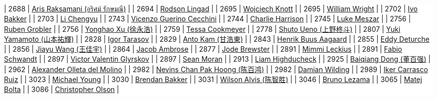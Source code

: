 | 2688 | [Aris Raksamani (อริศม์ รักษมณี)](https://www.worldcubeassociation.org/persons/2017RAKS01) |
| 2694 | [Rodson Lingad](https://www.worldcubeassociation.org/persons/2011LING02) |
| 2695 | [Wojciech Knott](https://www.worldcubeassociation.org/persons/2011KNOT01) |
| 2695 | [William Wright](https://www.worldcubeassociation.org/persons/2015WRIG07) |
| 2702 | [Ivo Bakker](https://www.worldcubeassociation.org/persons/2009BAKK01) |
| 2703 | [Li Chengyu](https://www.worldcubeassociation.org/persons/2017CHEN16) |
| 2743 | [Vicenzo Guerino Cecchini](https://www.worldcubeassociation.org/persons/2015CECC01) |
| 2744 | [Charlie Harrison](https://www.worldcubeassociation.org/persons/2017HARR08) |
| 2745 | [Luke Meszar](https://www.worldcubeassociation.org/persons/2016MESZ01) |
| 2756 | [Ruben Grobler](https://www.worldcubeassociation.org/persons/2015GROB02) |
| 2756 | [Yonghao Xu (徐永浩)](https://www.worldcubeassociation.org/persons/2017XUYO01) |
| 2759 | [Tessa Cookmeyer](https://www.worldcubeassociation.org/persons/2010COOK01) |
| 2778 | [Shuto Ueno (上野柊斗)](https://www.worldcubeassociation.org/persons/2008UENO01) |
| 2807 | [Yuki Yamamoto (山本祐輝)](https://www.worldcubeassociation.org/persons/2010YAMA04) |
| 2828 | [Igor Tarasov](https://www.worldcubeassociation.org/persons/2016TARA04) |
| 2829 | [Anto Kam (甘浩東)](https://www.worldcubeassociation.org/persons/2017TUNG13) |
| 2843 | [Henrik Buus Aagaard](https://www.worldcubeassociation.org/persons/2006BUUS01) |
| 2855 | [Eddy Deturche](https://www.worldcubeassociation.org/persons/2014DETU01) |
| 2856 | [Jiayu Wang (王佳宇)](https://www.worldcubeassociation.org/persons/2010WANG53) |
| 2864 | [Jacob Ambrose](https://www.worldcubeassociation.org/persons/2010AMBR01) |
| 2877 | [Jode Brewster](https://www.worldcubeassociation.org/persons/2016JONE04) |
| 2891 | [Mimmi Leckius](https://www.worldcubeassociation.org/persons/2006LECK01) |
| 2891 | [Fabio Schwandt](https://www.worldcubeassociation.org/persons/2014SCHW02) |
| 2897 | [Victor Valentin Glyrskov](https://www.worldcubeassociation.org/persons/2014GLYR01) |
| 2897 | [Sean Moran](https://www.worldcubeassociation.org/persons/2016MORA24) |
| 2913 | [Liam Highducheck](https://www.worldcubeassociation.org/persons/2015HIGH01) |
| 2925 | [Baiqiang Dong (董百强)](https://www.worldcubeassociation.org/persons/2008DONG06) |
| 2962 | [Alexander Olleta del Molino](https://www.worldcubeassociation.org/persons/2008OLLE01) |
| 2982 | [Nevins Chan Pak Hoong (陈百鸿)](https://www.worldcubeassociation.org/persons/2010CHAN20) |
| 2982 | [Damian Wilding](https://www.worldcubeassociation.org/persons/2014WILD03) |
| 2989 | [Iker Carrasco Ruiz](https://www.worldcubeassociation.org/persons/2016RUIZ05) |
| 3023 | [Michael Young](https://www.worldcubeassociation.org/persons/2008YOUN02) |
| 3030 | [Brendan Bakker](https://www.worldcubeassociation.org/persons/2015BAKK01) |
| 3031 | [Wilson Alvis (陈智胜)](https://www.worldcubeassociation.org/persons/2011ALVI01) |
| 3046 | [Bruno Lezama](https://www.worldcubeassociation.org/persons/2014LEZA02) |
| 3065 | [Matej Bolta](https://www.worldcubeassociation.org/persons/2015BOLT01) |
| 3086 | [Christopher Olson](https://www.worldcubeassociation.org/persons/2009OLSO01) |